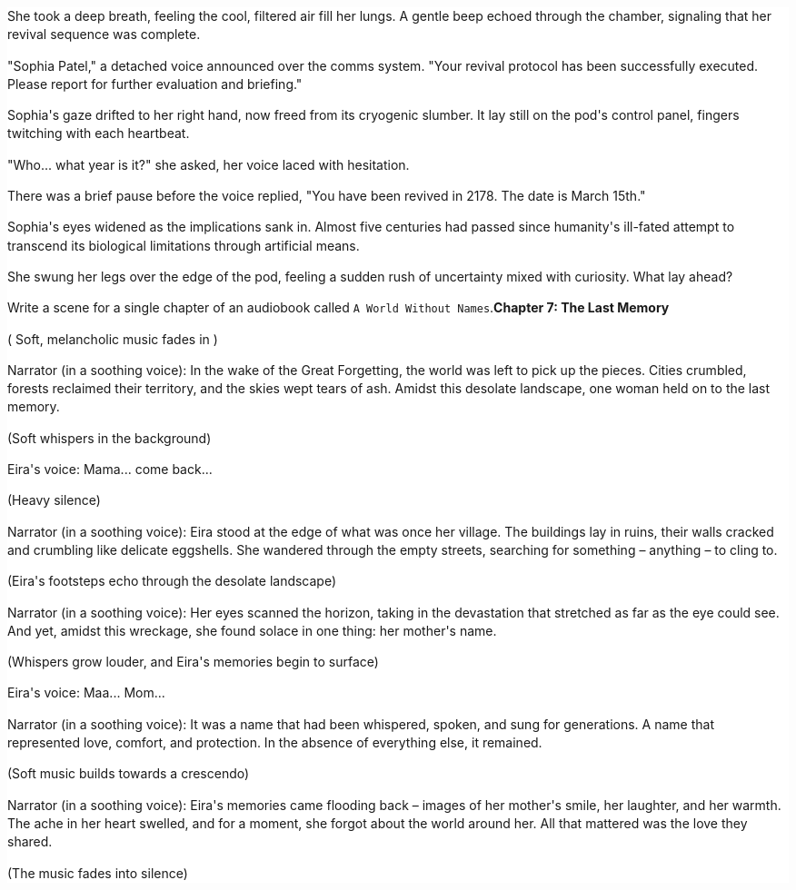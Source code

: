 She took a deep breath, feeling the cool, filtered air fill her lungs. A gentle beep echoed through the chamber, signaling that her revival sequence was complete.

"Sophia Patel," a detached voice announced over the comms system. "Your revival protocol has been successfully executed. Please report for further evaluation and briefing."

Sophia's gaze drifted to her right hand, now freed from its cryogenic slumber. It lay still on the pod's control panel, fingers twitching with each heartbeat.

"Who... what year is it?" she asked, her voice laced with hesitation.

There was a brief pause before the voice replied, "You have been revived in 2178. The date is March 15th."

Sophia's eyes widened as the implications sank in. Almost five centuries had passed since humanity's ill-fated attempt to transcend its biological limitations through artificial means.

She swung her legs over the edge of the pod, feeling a sudden rush of uncertainty mixed with curiosity. What lay ahead?<end>

Write a scene for a single chapter of an audiobook called `A World Without Names`.<start>**Chapter 7: The Last Memory**

( Soft, melancholic music fades in )

Narrator (in a soothing voice): In the wake of the Great Forgetting, the world was left to pick up the pieces. Cities crumbled, forests reclaimed their territory, and the skies wept tears of ash. Amidst this desolate landscape, one woman held on to the last memory.

(Soft whispers in the background)

Eira's voice: Mama... come back...

(Heavy silence)

Narrator (in a soothing voice): Eira stood at the edge of what was once her village. The buildings lay in ruins, their walls cracked and crumbling like delicate eggshells. She wandered through the empty streets, searching for something – anything – to cling to.

(Eira's footsteps echo through the desolate landscape)

Narrator (in a soothing voice): Her eyes scanned the horizon, taking in the devastation that stretched as far as the eye could see. And yet, amidst this wreckage, she found solace in one thing: her mother's name.

(Whispers grow louder, and Eira's memories begin to surface)

Eira's voice: Maa... Mom...

Narrator (in a soothing voice): It was a name that had been whispered, spoken, and sung for generations. A name that represented love, comfort, and protection. In the absence of everything else, it remained.

(Soft music builds towards a crescendo)

Narrator (in a soothing voice): Eira's memories came flooding back – images of her mother's smile, her laughter, and her warmth. The ache in her heart swelled, and for a moment, she forgot about the world around her. All that mattered was the love they shared.

(The music fades into silence)
